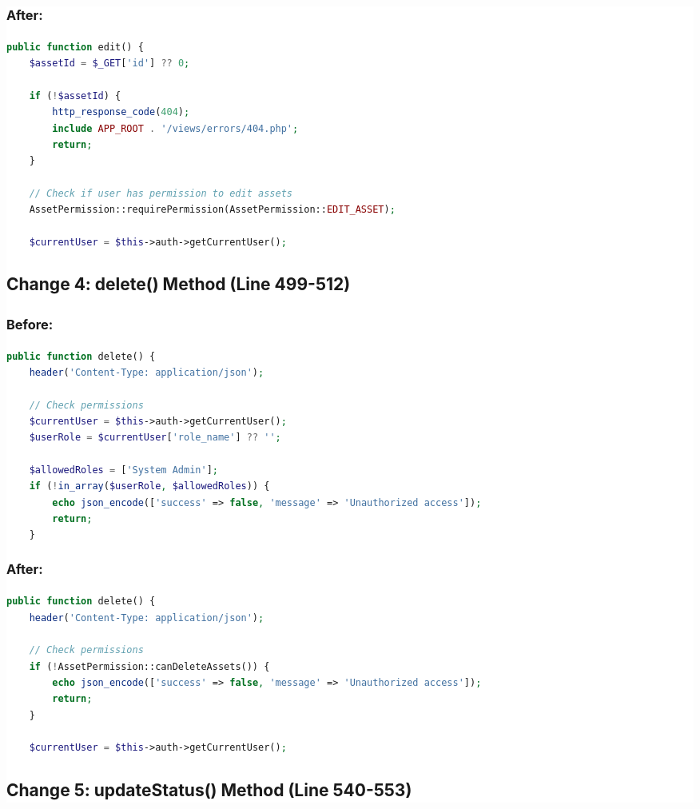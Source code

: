 ### After:
```php
public function edit() {
    $assetId = $_GET['id'] ?? 0;

    if (!$assetId) {
        http_response_code(404);
        include APP_ROOT . '/views/errors/404.php';
        return;
    }

    // Check if user has permission to edit assets
    AssetPermission::requirePermission(AssetPermission::EDIT_ASSET);

    $currentUser = $this->auth->getCurrentUser();
```

## Change 4: delete() Method (Line 499-512)

### Before:
```php
public function delete() {
    header('Content-Type: application/json');

    // Check permissions
    $currentUser = $this->auth->getCurrentUser();
    $userRole = $currentUser['role_name'] ?? '';

    $allowedRoles = ['System Admin'];
    if (!in_array($userRole, $allowedRoles)) {
        echo json_encode(['success' => false, 'message' => 'Unauthorized access']);
        return;
    }
```

### After:
```php
public function delete() {
    header('Content-Type: application/json');

    // Check permissions
    if (!AssetPermission::canDeleteAssets()) {
        echo json_encode(['success' => false, 'message' => 'Unauthorized access']);
        return;
    }

    $currentUser = $this->auth->getCurrentUser();
```

## Change 5: updateStatus() Method (Line 540-553)
